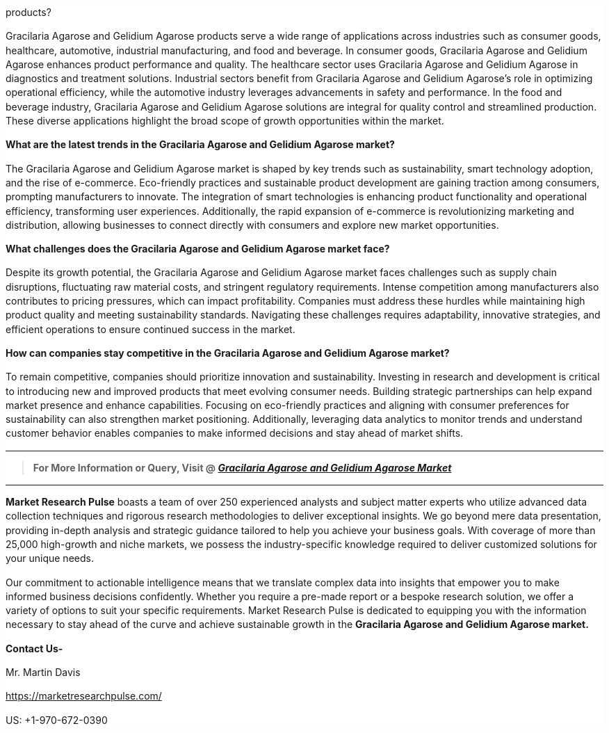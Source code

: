 products?</strong></p><p>Gracilaria Agarose and Gelidium Agarose products serve a wide range of applications across industries such as consumer goods, healthcare, automotive, industrial manufacturing, and food and beverage. In consumer goods, Gracilaria Agarose and Gelidium Agarose enhances product performance and quality. The healthcare sector uses Gracilaria Agarose and Gelidium Agarose in diagnostics and treatment solutions. Industrial sectors benefit from Gracilaria Agarose and Gelidium Agarose&rsquo;s role in optimizing operational efficiency, while the automotive industry leverages advancements in safety and performance. In the food and beverage industry, Gracilaria Agarose and Gelidium Agarose solutions are integral for quality control and streamlined production. These diverse applications highlight the broad scope of growth opportunities within the market.</p><p><strong>What are the latest trends in the Gracilaria Agarose and Gelidium Agarose market?</strong></p><p>The Gracilaria Agarose and Gelidium Agarose market is shaped by key trends such as sustainability, smart technology adoption, and the rise of e-commerce. Eco-friendly practices and sustainable product development are gaining traction among consumers, prompting manufacturers to innovate. The integration of smart technologies is enhancing product functionality and operational efficiency, transforming user experiences. Additionally, the rapid expansion of e-commerce is revolutionizing marketing and distribution, allowing businesses to connect directly with consumers and explore new market opportunities.</p><p><strong>What challenges does the Gracilaria Agarose and Gelidium Agarose market face?</strong></p><p>Despite its growth potential, the Gracilaria Agarose and Gelidium Agarose market faces challenges such as supply chain disruptions, fluctuating raw material costs, and stringent regulatory requirements. Intense competition among manufacturers also contributes to pricing pressures, which can impact profitability. Companies must address these hurdles while maintaining high product quality and meeting sustainability standards. Navigating these challenges requires adaptability, innovative strategies, and efficient operations to ensure continued success in the market.</p><p><strong>How can companies stay competitive in the Gracilaria Agarose and Gelidium Agarose market?</strong></p><p>To remain competitive, companies should prioritize innovation and sustainability. Investing in research and development is critical to introducing new and improved products that meet evolving consumer needs. Building strategic partnerships can help expand market presence and enhance capabilities. Focusing on eco-friendly practices and aligning with consumer preferences for sustainability can also strengthen market positioning. Additionally, leveraging data analytics to monitor trends and understand customer behavior enables companies to make informed decisions and stay ahead of market shifts.</p><hr /><blockquote><p><strong>For More Information or Query, Visit @&nbsp;<em><a href="https://marketresearchpulse.com/report/1984/gracilaria-agarose-and-gelidium-agarose-market?utm_source=Linkedin&utm_medium=052">Gracilaria Agarose and Gelidium Agarose Market</a></em></strong></p></blockquote><hr /><p><strong>Market Research Pulse</strong> boasts a team of over 250 experienced analysts and subject matter experts who utilize advanced data collection techniques and rigorous research methodologies to deliver exceptional insights. We go beyond mere data presentation, providing in-depth analysis and strategic guidance tailored to help you achieve your business goals. With coverage of more than 25,000 high-growth and niche markets, we possess the industry-specific knowledge required to deliver customized solutions for your unique needs.</p><p>Our commitment to actionable intelligence means that we translate complex data into insights that empower you to make informed business decisions confidently. Whether you require a pre-made report or a bespoke research solution, we offer a variety of options to suit your specific requirements. Market Research Pulse is dedicated to equipping you with the information necessary to stay ahead of the curve and achieve sustainable growth in the <strong>Gracilaria Agarose and Gelidium Agarose market.</strong></p><p><strong>Contact Us-</strong></p><p>Mr. Martin Davis</p><p>https://marketresearchpulse.com/</p><p>US: +1-970-672-0390</p>
